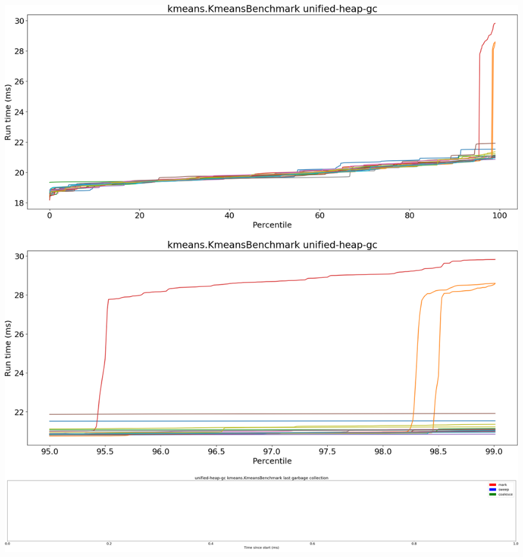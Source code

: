![kmeans.KmeansBenchmark unified-heap-gc](percentile_kmeans.KmeansBenchmark_conf1.png)

![kmeans.KmeansBenchmark unified-heap-gc](percentile_95plus_kmeans.KmeansBenchmark_conf1.png)

![unified-heap-gc kmeans.KmeansBenchmark last garbage collection](example_gc_last_batches_conf1_3_kmeans.KmeansBenchmark.png)
